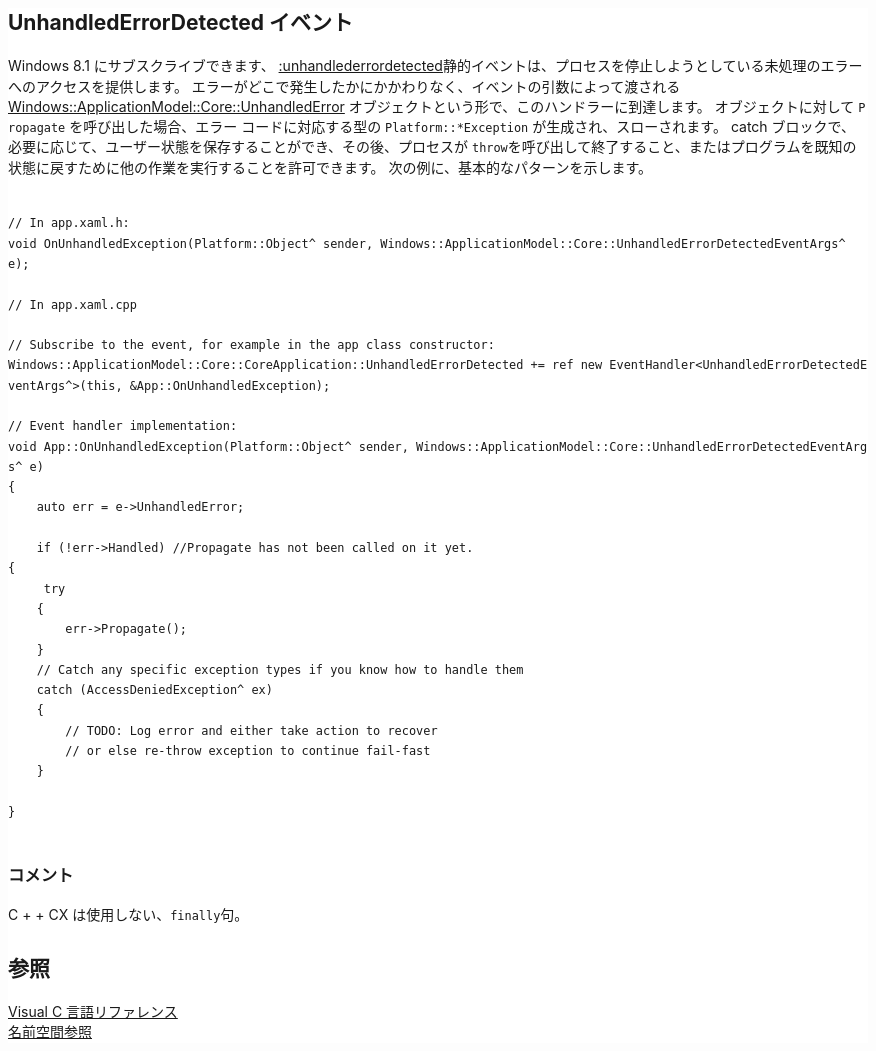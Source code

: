 ## <a name="unhandlederrordetected-event"></a>UnhandledErrorDetected イベント  
 Windows 8.1 にサブスクライブできます、 [:unhandlederrordetected](http://msdn.microsoft.com/library/windows/apps/windows.applicationmodel.core.coreapplication.unhandlederrordetected.aspx)静的イベントは、プロセスを停止しようとしている未処理のエラーへのアクセスを提供します。 エラーがどこで発生したかにかかわりなく、イベントの引数によって渡される [Windows::ApplicationModel::Core::UnhandledError](http://msdnstage.redmond.corp.microsoft.com/library/windows/apps/windows.applicationmodel.core.unhandlederror.aspx) オブジェクトという形で、このハンドラーに到達します。 オブジェクトに対して `Propagate` を呼び出した場合、エラー コードに対応する型の `Platform::*Exception` が生成され、スローされます。 catch ブロックで、必要に応じて、ユーザー状態を保存することができ、その後、プロセスが `throw`を呼び出して終了すること、またはプログラムを既知の状態に戻すために他の作業を実行することを許可できます。 次の例に、基本的なパターンを示します。  
  
```  
  
// In app.xaml.h:  
void OnUnhandledException(Platform::Object^ sender, Windows::ApplicationModel::Core::UnhandledErrorDetectedEventArgs^ e);  
  
// In app.xaml.cpp  
  
// Subscribe to the event, for example in the app class constructor:  
Windows::ApplicationModel::Core::CoreApplication::UnhandledErrorDetected += ref new EventHandler<UnhandledErrorDetectedEventArgs^>(this, &App::OnUnhandledException);  
  
// Event handler implementation:  
void App::OnUnhandledException(Platform::Object^ sender, Windows::ApplicationModel::Core::UnhandledErrorDetectedEventArgs^ e)  
{  
    auto err = e->UnhandledError;  
  
    if (!err->Handled) //Propagate has not been called on it yet.  
{  
     try  
    {  
        err->Propagate();  
    }  
    // Catch any specific exception types if you know how to handle them  
    catch (AccessDeniedException^ ex)  
    {  
        // TODO: Log error and either take action to recover  
        // or else re-throw exception to continue fail-fast  
    }  
  
}  
  
```  
  
### <a name="remarks"></a>コメント  
 C + + CX は使用しない、`finally`句。  
  
## <a name="see-also"></a>参照  
 [Visual C 言語リファレンス](visual-c-language-reference-c-cx.md)   
 [名前空間参照](namespaces-reference-c-cx.md)